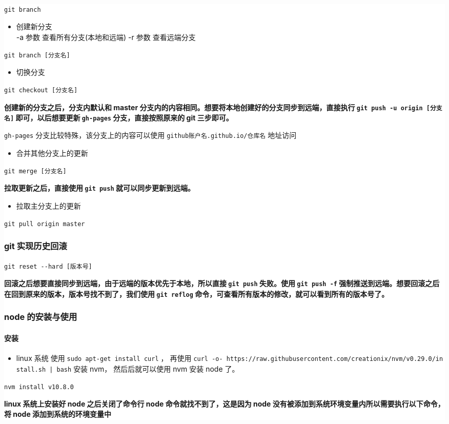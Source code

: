 ```
git branch
```

- 创建新分支  
  -a 参数 查看所有分支(本地和远端)
  -r 参数 查看远端分支

```
git branch [分支名]
```

- 切换分支

```
git checkout [分支名]
```

**创建新的分支之后，分支内默认和 master 分支内的内容相同。想要将本地创建好的分支同步到远端，直接执行 `git push -u origin [分支名]` 即可，以后想要更新 `gh-pages` 分支，直接按照原来的 git 三步即可。**

`gh-pages` 分支比较特殊，该分支上的内容可以使用 `github账户名.github.io/仓库名` 地址访问

- 合并其他分支上的更新

```
git merge [分支名]
```

**拉取更新之后，直接使用 `git push` 就可以同步更新到远端。**

- 拉取主分支上的更新

```
git pull origin master
```

### git 实现历史回滚

```
git reset --hard [版本号]
```

**回滚之后想要直接同步到远端，由于远端的版本优先于本地，所以直接 `git push` 失败。使用 `git push -f` 强制推送到远端。想要回滚之后在回到原来的版本，版本号找不到了，我们使用 `git reflog` 命令，可查看所有版本的修改，就可以看到所有的版本号了。**

### node 的安装与使用

#### 安装

- linux 系统
  使用 `sudo apt-get install curl` ，
  再使用 `curl -o- https://raw.githubusercontent.com/creationix/nvm/v0.29.0/install.sh | bash` 安装 nvm，
  然后后就可以使用 nvm 安装 node 了。

```
nvm install v10.8.0
```

**linux 系统上安装好 node 之后关闭了命令行 node 命令就找不到了，这是因为 node 没有被添加到系统环境变量内所以需要执行以下命令，将 node 添加到系统的环境变量中**
